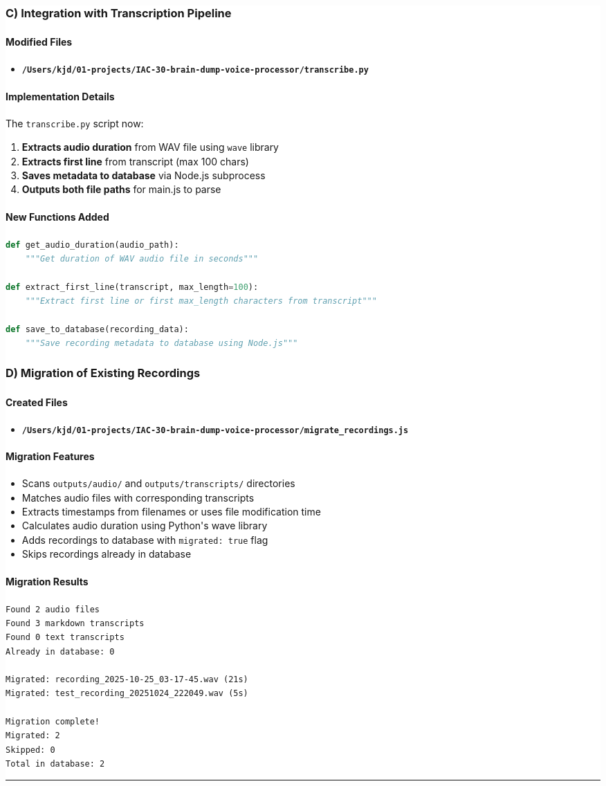 ### C) Integration with Transcription Pipeline

#### Modified Files
- **`/Users/kjd/01-projects/IAC-30-brain-dump-voice-processor/transcribe.py`**

#### Implementation Details

The `transcribe.py` script now:

1. **Extracts audio duration** from WAV file using `wave` library
2. **Extracts first line** from transcript (max 100 chars)
3. **Saves metadata to database** via Node.js subprocess
4. **Outputs both file paths** for main.js to parse

#### New Functions Added
```python
def get_audio_duration(audio_path):
    """Get duration of WAV audio file in seconds"""

def extract_first_line(transcript, max_length=100):
    """Extract first line or first max_length characters from transcript"""

def save_to_database(recording_data):
    """Save recording metadata to database using Node.js"""
```

### D) Migration of Existing Recordings

#### Created Files
- **`/Users/kjd/01-projects/IAC-30-brain-dump-voice-processor/migrate_recordings.js`**

#### Migration Features
- Scans `outputs/audio/` and `outputs/transcripts/` directories
- Matches audio files with corresponding transcripts
- Extracts timestamps from filenames or uses file modification time
- Calculates audio duration using Python's wave library
- Adds recordings to database with `migrated: true` flag
- Skips recordings already in database

#### Migration Results
```
Found 2 audio files
Found 3 markdown transcripts
Found 0 text transcripts
Already in database: 0

Migrated: recording_2025-10-25_03-17-45.wav (21s)
Migrated: test_recording_20251024_222049.wav (5s)

Migration complete!
Migrated: 2
Skipped: 0
Total in database: 2
```

---